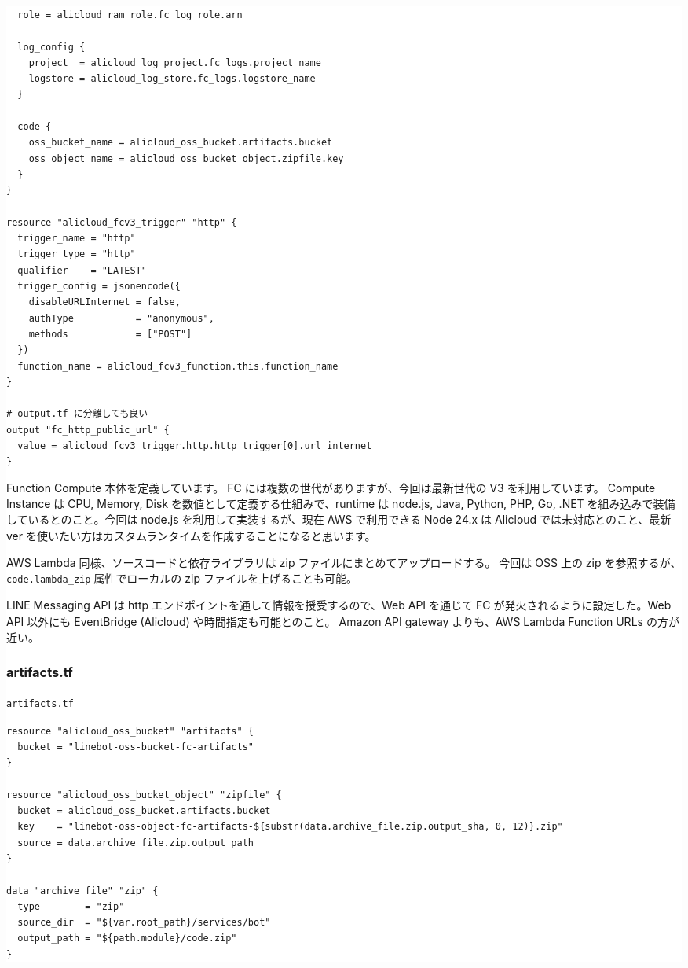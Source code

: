 ```hcl
  role = alicloud_ram_role.fc_log_role.arn

  log_config {
    project  = alicloud_log_project.fc_logs.project_name
    logstore = alicloud_log_store.fc_logs.logstore_name
  }

  code {
    oss_bucket_name = alicloud_oss_bucket.artifacts.bucket
    oss_object_name = alicloud_oss_bucket_object.zipfile.key
  }
}

resource "alicloud_fcv3_trigger" "http" {
  trigger_name = "http"
  trigger_type = "http"
  qualifier    = "LATEST"
  trigger_config = jsonencode({
    disableURLInternet = false,
    authType           = "anonymous",
    methods            = ["POST"]
  })
  function_name = alicloud_fcv3_function.this.function_name
}

# output.tf に分離しても良い
output "fc_http_public_url" {
  value = alicloud_fcv3_trigger.http.http_trigger[0].url_internet
}
```

Function Compute 本体を定義しています。
FC には複数の世代がありますが、今回は最新世代の V3 を利用しています。
Compute Instance は CPU, Memory, Disk を数値として定義する仕組みで、runtime は node.js, Java, Python, PHP, Go, .NET を組み込みで装備しているとのこと。今回は node.js を利用して実装するが、現在 AWS で利用できる Node 24.x は Alicloud では未対応とのこと、最新 ver を使いたい方はカスタムランタイムを作成することになると思います。

AWS Lambda 同様、ソースコードと依存ライブラリは zip ファイルにまとめてアップロードする。
今回は OSS 上の zip を参照するが、`code.lambda_zip` 属性でローカルの zip ファイルを上げることも可能。

LINE Messaging API は http エンドポイントを通して情報を授受するので、Web API を通じて FC が発火されるように設定した。Web API 以外にも EventBridge (Alicloud) や時間指定も可能とのこと。
Amazon API gateway よりも、AWS Lambda Function URLs の方が近い。

### artifacts.tf

`artifacts.tf`

```hcl
resource "alicloud_oss_bucket" "artifacts" {
  bucket = "linebot-oss-bucket-fc-artifacts"
}

resource "alicloud_oss_bucket_object" "zipfile" {
  bucket = alicloud_oss_bucket.artifacts.bucket
  key    = "linebot-oss-object-fc-artifacts-${substr(data.archive_file.zip.output_sha, 0, 12)}.zip"
  source = data.archive_file.zip.output_path
}

data "archive_file" "zip" {
  type        = "zip"
  source_dir  = "${var.root_path}/services/bot"
  output_path = "${path.module}/code.zip"
}
```
